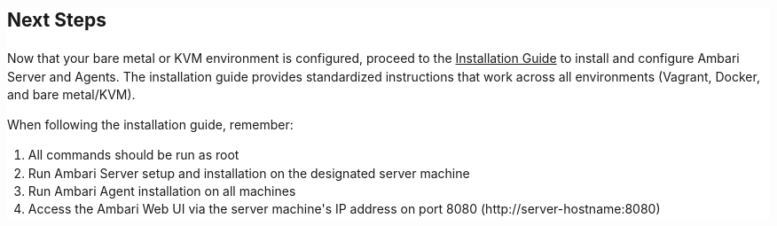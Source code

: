 ## Next Steps

Now that your bare metal or KVM environment is configured, proceed to the [Installation Guide](../installation-guide.md) to install and configure Ambari Server and Agents. The installation guide provides standardized instructions that work across all environments (Vagrant, Docker, and bare metal/KVM).

When following the installation guide, remember:

1. All commands should be run as root
2. Run Ambari Server setup and installation on the designated server machine
3. Run Ambari Agent installation on all machines
4. Access the Ambari Web UI via the server machine's IP address on port 8080 (http://server-hostname:8080)
